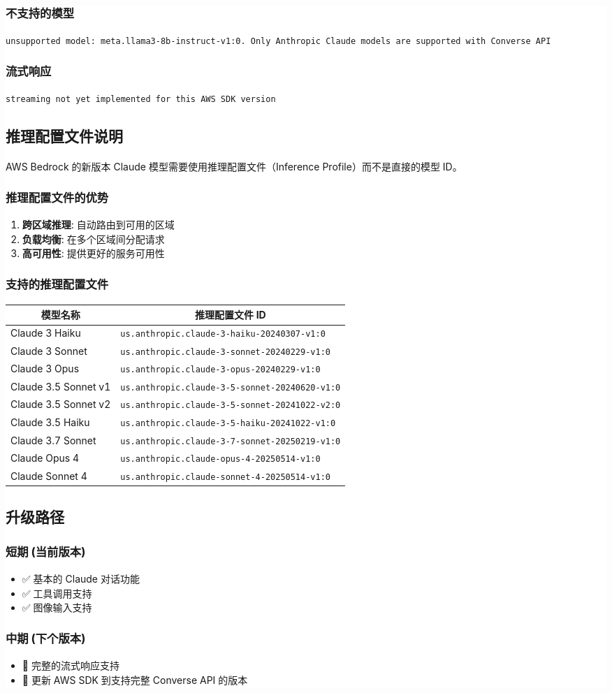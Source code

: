 ### 不支持的模型
```
unsupported model: meta.llama3-8b-instruct-v1:0. Only Anthropic Claude models are supported with Converse API
```

### 流式响应
```
streaming not yet implemented for this AWS SDK version
```

## 推理配置文件说明

AWS Bedrock 的新版本 Claude 模型需要使用推理配置文件（Inference Profile）而不是直接的模型 ID。

### 推理配置文件的优势
1. **跨区域推理**: 自动路由到可用的区域
2. **负载均衡**: 在多个区域间分配请求
3. **高可用性**: 提供更好的服务可用性

### 支持的推理配置文件
| 模型名称 | 推理配置文件 ID |
|---------|----------------|
| Claude 3 Haiku | `us.anthropic.claude-3-haiku-20240307-v1:0` |
| Claude 3 Sonnet | `us.anthropic.claude-3-sonnet-20240229-v1:0` |
| Claude 3 Opus | `us.anthropic.claude-3-opus-20240229-v1:0` |
| Claude 3.5 Sonnet v1 | `us.anthropic.claude-3-5-sonnet-20240620-v1:0` |
| Claude 3.5 Sonnet v2 | `us.anthropic.claude-3-5-sonnet-20241022-v2:0` |
| Claude 3.5 Haiku | `us.anthropic.claude-3-5-haiku-20241022-v1:0` |
| Claude 3.7 Sonnet | `us.anthropic.claude-3-7-sonnet-20250219-v1:0` |
| Claude Opus 4 | `us.anthropic.claude-opus-4-20250514-v1:0` |
| Claude Sonnet 4 | `us.anthropic.claude-sonnet-4-20250514-v1:0` |

## 升级路径

### 短期 (当前版本)
- ✅ 基本的 Claude 对话功能
- ✅ 工具调用支持
- ✅ 图像输入支持

### 中期 (下个版本)
- 🔄 完整的流式响应支持
- 🔄 更新 AWS SDK 到支持完整 Converse API 的版本
